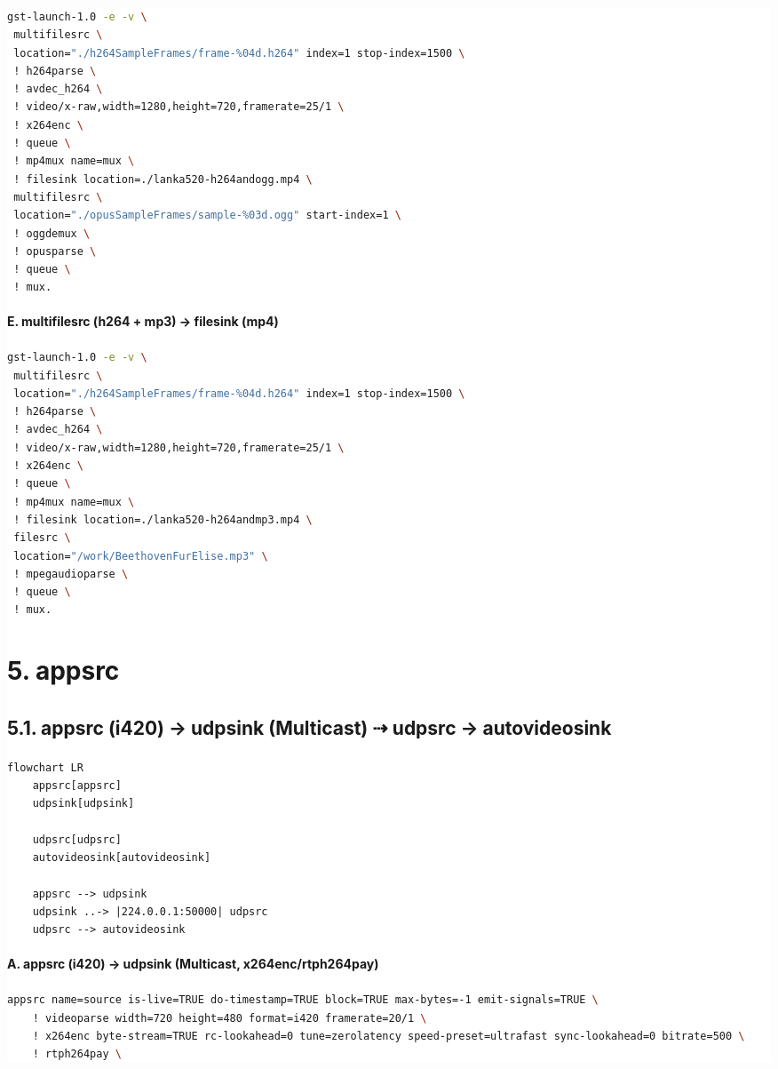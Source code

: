 ```bash
gst-launch-1.0 -e -v \
 multifilesrc \
 location="./h264SampleFrames/frame-%04d.h264" index=1 stop-index=1500 \
 ! h264parse \
 ! avdec_h264 \
 ! video/x-raw,width=1280,height=720,framerate=25/1 \
 ! x264enc \
 ! queue \
 ! mp4mux name=mux \
 ! filesink location=./lanka520-h264andogg.mp4 \
 multifilesrc \
 location="./opusSampleFrames/sample-%03d.ogg" start-index=1 \
 ! oggdemux \
 ! opusparse \
 ! queue \
 ! mux.
```

#### E. multifilesrc (h264 + mp3) -> filesink (mp4)

```bash
gst-launch-1.0 -e -v \
 multifilesrc \
 location="./h264SampleFrames/frame-%04d.h264" index=1 stop-index=1500 \
 ! h264parse \
 ! avdec_h264 \
 ! video/x-raw,width=1280,height=720,framerate=25/1 \
 ! x264enc \
 ! queue \
 ! mp4mux name=mux \
 ! filesink location=./lanka520-h264andmp3.mp4 \
 filesrc \
 location="/work/BeethovenFurElise.mp3" \
 ! mpegaudioparse \
 ! queue \
 ! mux.
```

# 5. appsrc

## 5.1. appsrc (i420) -> udpsink (Multicast) ⇢ udpsrc -> autovideosink

```mermaid
flowchart LR
	appsrc[appsrc]
	udpsink[udpsink]

	udpsrc[udpsrc]
	autovideosink[autovideosink]

	appsrc --> udpsink
	udpsink ..-> |224.0.0.1:50000| udpsrc
	udpsrc --> autovideosink
```
#### A. appsrc (i420) -> udpsink (Multicast, x264enc/rtph264pay) 
```bash
appsrc name=source is-live=TRUE do-timestamp=TRUE block=TRUE max-bytes=-1 emit-signals=TRUE \
	! videoparse width=720 height=480 format=i420 framerate=20/1 \
	! x264enc byte-stream=TRUE rc-lookahead=0 tune=zerolatency speed-preset=ultrafast sync-lookahead=0 bitrate=500 \
	! rtph264pay \
```

[license-image]: https://img.shields.io/github/license/lankahsu520/HelperX.svg
[license-url]: https://github.com/lankahsu520/HelperX/blob/master/LICENSE
[stars-image]: https://img.shields.io/github/stars/lankahsu520/HelperX.svg
[stars-url]: https://github.com/lankahsu520/HelperX/stargazers
[forks-image]: https://img.shields.io/github/forks/lankahsu520/HelperX.svg
[forks-url]: https://github.com/lankahsu520/HelperX/network
[issues-image]: https://img.shields.io/github/issues/lankahsu520/HelperX.svg
[issues-url]: https://github.com/lankahsu520/HelperX/issues
[watchers-image]: https://img.shields.io/github/watchers/lankahsu520/HelperX.svg
[watchers-url]: https://github.com/lankahsu520/HelperX/watchers